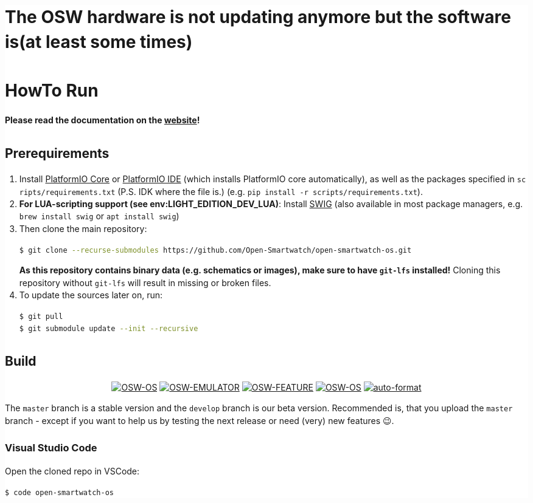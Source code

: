 # The OSW hardware is not updating anymore but the software is(at least some times)

# HowTo Run

**Please read the documentation on the [website](https://open-smartwatch.github.io/)!**

## Prerequirements

1. Install [PlatformIO Core](https://docs.platformio.org/en/latest/core/installation.html) or [PlatformIO IDE](https://docs.platformio.org/en/latest/integration/ide/vscode.html#ide-vscode) (which installs PlatformIO core automatically), as well as the packages specified in `scripts/requirements.txt` (P.S. IDK where the file is.) (e.g. `pip install -r scripts/requirements.txt`).
2. **For LUA-scripting support (see env:LIGHT_EDITION_DEV_LUA)**: Install [SWIG](http://www.swig.org/Doc4.0/SWIGDocumentation.html#Preface_installation) (also available in most package managers, e.g. `brew install swig` or `apt install swig`)
3. Then clone the main repository:
    ```bash
    $ git clone --recurse-submodules https://github.com/Open-Smartwatch/open-smartwatch-os.git
    ```
    **As this repository contains binary data (e.g. schematics or images), make sure to have `git-lfs` installed!** Cloning this repository without `git-lfs` will result in missing or broken files.
4. To update the sources later on, run:
    ```bash
    $ git pull
    $ git submodule update --init --recursive
    ```

## Build
<p align="center">
  <a href="https://github.com/Open-Smartwatch/open-smartwatch-os/actions/workflows/test-OSW.yml"><img alt="OSW-OS" src="https://github.com/Open-Smartwatch/open-smartwatch-os/actions/workflows/test-OSW.yml/badge.svg"></a>
  <a href="https://github.com/Open-Smartwatch/open-smartwatch-os/actions/workflows/test-EMULATOR.yml"><img alt="OSW-EMULATOR" src="https://github.com/Open-Smartwatch/open-smartwatch-os/actions/workflows/test-EMULATOR.yml/badge.svg"></a>
  <a href="https://github.com/Open-Smartwatch/open-smartwatch-os/actions/workflows/test-FEATURE.yml"><img alt="OSW-FEATURE" src="https://github.com/Open-Smartwatch/open-smartwatch-os/actions/workflows/test-FEATURE.yml/badge.svg"></a>
  <a href="https://github.com/Open-Smartwatch/open-smartwatch-os/actions/workflows/test-OS.yml"><img alt="OSW-OS" src="https://github.com/Open-Smartwatch/open-smartwatch-os/actions/workflows/test-OS.yml/badge.svg"></a>
  <a href="https://github.com/Open-Smartwatch/open-smartwatch-os/actions/workflows/astyle.yml"><img alt="auto-format" src="https://github.com/Open-Smartwatch/open-smartwatch-os/actions/workflows/astyle.yml/badge.svg"></a>
</p>

The `master` branch is a stable version and the `develop` branch is our beta version. Recommended is, that you upload the `master` branch - except if you want to help us by testing the next release or need (very) new features 😉. 

### Visual Studio Code

Open the cloned repo in VSCode:

```bash
$ code open-smartwatch-os
```
